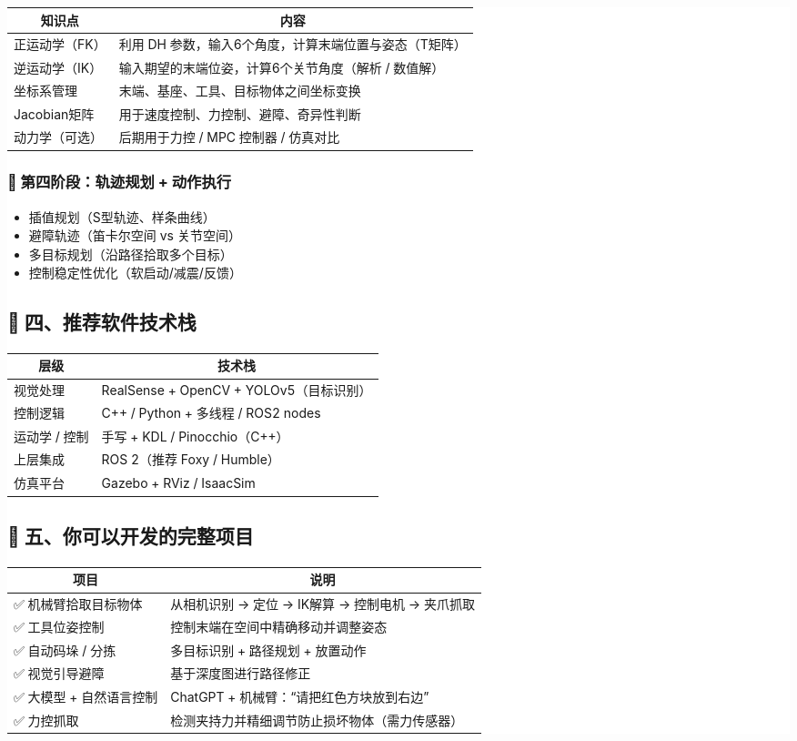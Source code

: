 
| 知识点 | 内容 |
| ---- | ---- |
| 正运动学（FK） | 利用 DH 参数，输入6个角度，计算末端位置与姿态（T矩阵） |
| 逆运动学（IK） | 输入期望的末端位姿，计算6个关节角度（解析 / 数值解） |
| 坐标系管理 | 末端、基座、工具、目标物体之间坐标变换 |
| Jacobian矩阵 | 用于速度控制、力控制、避障、奇异性判断 |
| 动力学（可选） | 后期用于力控 / MPC 控制器 / 仿真对比 |



### 🧠 第四阶段：轨迹规划 + 动作执行


- 插值规划（S型轨迹、样条曲线）
- 避障轨迹（笛卡尔空间 vs 关节空间）
- 多目标规划（沿路径拾取多个目标）
- 控制稳定性优化（软启动/减震/反馈）


## 🧰 四、推荐软件技术栈


| 层级 | 技术栈 |
| ---- | ---- |
| 视觉处理 | RealSense + OpenCV + YOLOv5（目标识别） |
| 控制逻辑 | C++ / Python + 多线程 / ROS2 nodes |
| 运动学 / 控制 | 手写 + KDL / Pinocchio（C++） |
| 上层集成 | ROS 2（推荐 Foxy / Humble） |
| 仿真平台 | Gazebo + RViz / IsaacSim |



## 🎯 五、你可以开发的完整项目


| 项目 | 说明 |
| ---- | ---- |
| ✅ 机械臂拾取目标物体 | 从相机识别 → 定位 → IK解算 → 控制电机 → 夹爪抓取 |
| ✅ 工具位姿控制 | 控制末端在空间中精确移动并调整姿态 |
| ✅ 自动码垛 / 分拣 | 多目标识别 + 路径规划 + 放置动作 |
| ✅ 视觉引导避障 | 基于深度图进行路径修正 |
| ✅ 大模型 + 自然语言控制 | ChatGPT + 机械臂：“请把红色方块放到右边” |
| ✅ 力控抓取 | 检测夹持力并精细调节防止损坏物体（需力传感器） |
